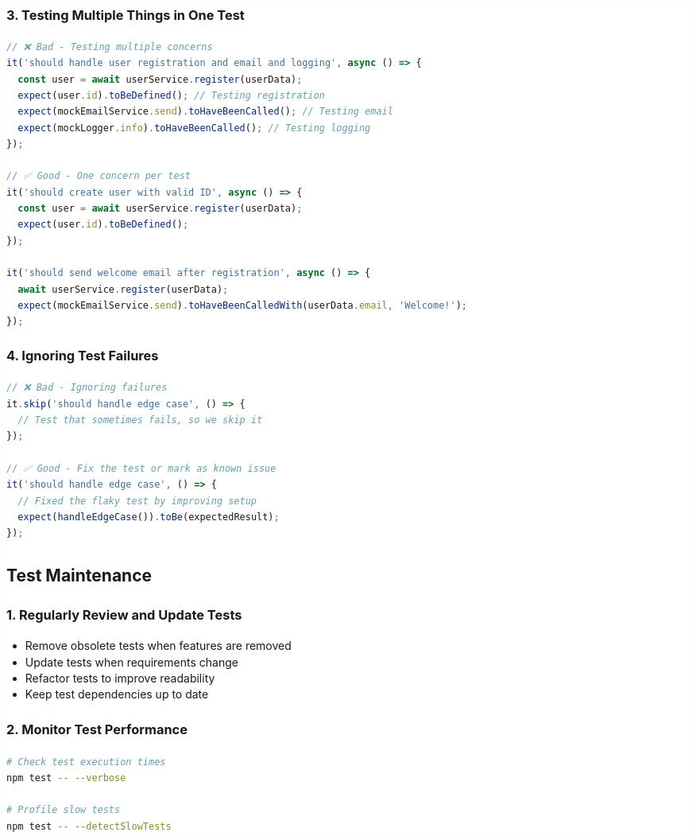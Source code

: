 ### 3. Testing Multiple Things in One Test

```typescript
// ❌ Bad - Testing multiple concerns
it('should handle user registration and email and logging', async () => {
  const user = await userService.register(userData);
  expect(user.id).toBeDefined(); // Testing registration
  expect(mockEmailService.send).toHaveBeenCalled(); // Testing email
  expect(mockLogger.info).toHaveBeenCalled(); // Testing logging
});

// ✅ Good - One concern per test
it('should create user with valid ID', async () => {
  const user = await userService.register(userData);
  expect(user.id).toBeDefined();
});

it('should send welcome email after registration', async () => {
  await userService.register(userData);
  expect(mockEmailService.send).toHaveBeenCalledWith(userData.email, 'Welcome!');
});
```

### 4. Ignoring Test Failures

```typescript
// ❌ Bad - Ignoring failures
it.skip('should handle edge case', () => {
  // Test that sometimes fails, so we skip it
});

// ✅ Good - Fix the test or mark as known issue
it('should handle edge case', () => {
  // Fixed the flaky test by improving setup
  expect(handleEdgeCase()).toBe(expectedResult);
});
```

## Test Maintenance

### 1. Regularly Review and Update Tests

- Remove obsolete tests when features are removed
- Update tests when requirements change
- Refactor tests to improve readability
- Keep test dependencies up to date

### 2. Monitor Test Performance

```bash
# Check test execution times
npm test -- --verbose

# Profile slow tests
npm test -- --detectSlowTests
```
